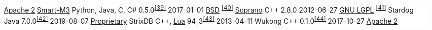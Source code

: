 <td style="background: #9FF; color: black; vertical-align: middle; text-align: center;" class="free table-free"><a href="/wiki/Apache_2_License" class="mw-redirect" title="Apache 2 License">Apache 2</a>
</td></tr>
<tr>
<td><a href="/wiki/Smart-M3" title="Smart-M3">Smart-M3</a></td>
<td>Python, Java, C, C#</td>
<td>0.5.0<sup id="cite_ref-39" class="reference"><a href="#cite_note-39">[39]</a></sup></td>
<td>2017-01-01</td>
<td style="background: #9FF; color: black; vertical-align: middle; text-align: center;" class="free table-free"><a href="/wiki/BSD_licenses" title="BSD licenses">BSD</a> <sup id="cite_ref-40" class="reference"><a href="#cite_note-40">[40]</a></sup>
</td></tr>
<tr>
<td><a href="/wiki/Soprano_(software)" class="mw-redirect" title="Soprano (software)">Soprano</a></td>
<td>C++</td>
<td>2.8.0</td>
<td>2012-06-27</td>
<td style="background: #9FF; color: black; vertical-align: middle; text-align: center;" class="free table-free"><a href="/wiki/GNU_Lesser_General_Public_License" title="GNU Lesser General Public License">GNU LGPL</a> <sup id="cite_ref-41" class="reference"><a href="#cite_note-41">[41]</a></sup>
</td></tr>
<tr>
<td>Stardog</td>
<td>Java</td>
<td>7.0.0<sup id="cite_ref-42" class="reference"><a href="#cite_note-42">[42]</a></sup></td>
<td>2019-08-07</td>
<td style="background: #ddf; vertical-align: middle; text-align: center;" class="table-proprietary"><a href="/wiki/Proprietary_software" title="Proprietary software">Proprietary</a>
</td></tr>
<tr>
<td>StrixDB</td>
<td>C++, <a href="/wiki/Lua_(programming_language)" title="Lua (programming language)">Lua</a></td>
<td>94_3<sup id="cite_ref-43" class="reference"><a href="#cite_note-43">[43]</a></sup></td>
<td>2013-04-11</td>
<td>
</td></tr>
<tr>
<td>Wukong</td>
<td>C++</td>
<td>0.1.0<sup id="cite_ref-44" class="reference"><a href="#cite_note-44">[44]</a></sup></td>
<td>2017-10-27</td>
<td style="background: #9FF; color: black; vertical-align: middle; text-align: center;" class="free table-free"><a href="/wiki/Apache_2_License" class="mw-redirect" title="Apache 2 License">Apache 2</a>
</td></tr></tbody><tfoot></tfoot></table>






